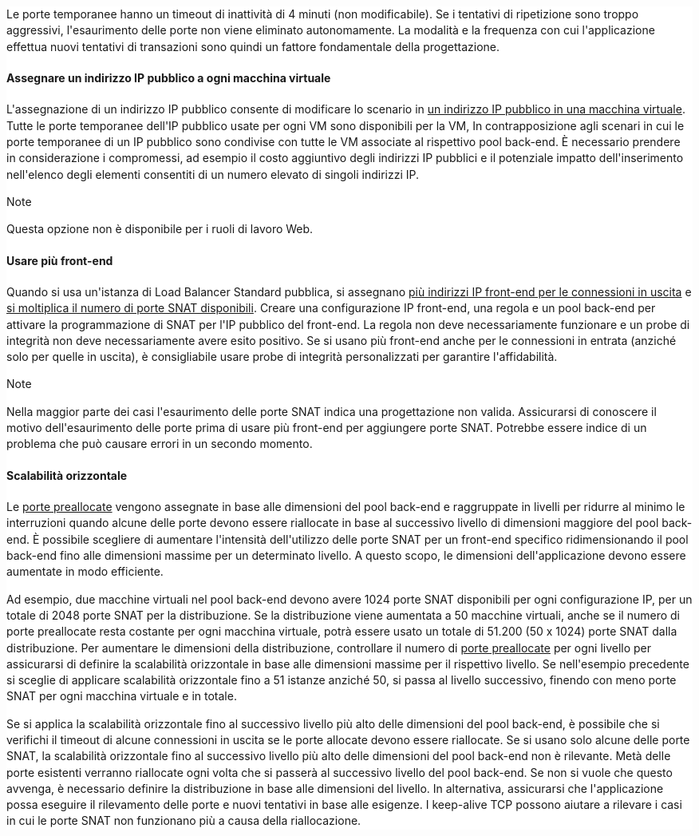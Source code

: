 Le porte temporanee hanno un timeout di inattività di 4 minuti (non modificabile). Se i tentativi di ripetizione sono troppo aggressivi, l'esaurimento delle porte non viene eliminato autonomamente. La modalità e la frequenza con cui l'applicazione effettua nuovi tentativi di transazioni sono quindi un fattore fondamentale della progettazione.

#### <a name="assignilpip"></a>Assegnare un indirizzo IP pubblico a ogni macchina virtuale
L'assegnazione di un indirizzo IP pubblico consente di modificare lo scenario in [un indirizzo IP pubblico in una macchina virtuale](#ilpip). Tutte le porte temporanee dell'IP pubblico usate per ogni VM sono disponibili per la VM, In contrapposizione agli scenari in cui le porte temporanee di un IP pubblico sono condivise con tutte le VM associate al rispettivo pool back-end. È necessario prendere in considerazione i compromessi, ad esempio il costo aggiuntivo degli indirizzi IP pubblici e il potenziale impatto dell'inserimento nell'elenco degli elementi consentiti di un numero elevato di singoli indirizzi IP.

>[!NOTE] 
>Questa opzione non è disponibile per i ruoli di lavoro Web.

#### <a name="multifesnat"></a>Usare più front-end

Quando si usa un'istanza di Load Balancer Standard pubblica, si assegnano [più indirizzi IP front-end per le connessioni in uscita](#multife) e [si moltiplica il numero di porte SNAT disponibili](#preallocatedports).  Creare una configurazione IP front-end, una regola e un pool back-end per attivare la programmazione di SNAT per l'IP pubblico del front-end.  La regola non deve necessariamente funzionare e un probe di integrità non deve necessariamente avere esito positivo.  Se si usano più front-end anche per le connessioni in entrata (anziché solo per quelle in uscita), è consigliabile usare probe di integrità personalizzati per garantire l'affidabilità.

>[!NOTE]
>Nella maggior parte dei casi l'esaurimento delle porte SNAT indica una progettazione non valida.  Assicurarsi di conoscere il motivo dell'esaurimento delle porte prima di usare più front-end per aggiungere porte SNAT.  Potrebbe essere indice di un problema che può causare errori in un secondo momento.

#### <a name="scaleout"></a>Scalabilità orizzontale

Le [porte preallocate](#preallocatedports) vengono assegnate in base alle dimensioni del pool back-end e raggruppate in livelli per ridurre al minimo le interruzioni quando alcune delle porte devono essere riallocate in base al successivo livello di dimensioni maggiore del pool back-end.  È possibile scegliere di aumentare l'intensità dell'utilizzo delle porte SNAT per un front-end specifico ridimensionando il pool back-end fino alle dimensioni massime per un determinato livello.  A questo scopo, le dimensioni dell'applicazione devono essere aumentate in modo efficiente.

Ad esempio, due macchine virtuali nel pool back-end devono avere 1024 porte SNAT disponibili per ogni configurazione IP, per un totale di 2048 porte SNAT per la distribuzione.  Se la distribuzione viene aumentata a 50 macchine virtuali, anche se il numero di porte preallocate resta costante per ogni macchina virtuale, potrà essere usato un totale di 51.200 (50 x 1024) porte SNAT dalla distribuzione.  Per aumentare le dimensioni della distribuzione, controllare il numero di [porte preallocate](#preallocatedports) per ogni livello per assicurarsi di definire la scalabilità orizzontale in base alle dimensioni massime per il rispettivo livello.  Se nell'esempio precedente si sceglie di applicare scalabilità orizzontale fino a 51 istanze anziché 50, si passa al livello successivo, finendo con meno porte SNAT per ogni macchina virtuale e in totale.

Se si applica la scalabilità orizzontale fino al successivo livello più alto delle dimensioni del pool back-end, è possibile che si verifichi il timeout di alcune connessioni in uscita se le porte allocate devono essere riallocate.  Se si usano solo alcune delle porte SNAT, la scalabilità orizzontale fino al successivo livello più alto delle dimensioni del pool back-end non è rilevante.  Metà delle porte esistenti verranno riallocate ogni volta che si passerà al successivo livello del pool back-end.  Se non si vuole che questo avvenga, è necessario definire la distribuzione in base alle dimensioni del livello.  In alternativa, assicurarsi che l'applicazione possa eseguire il rilevamento delle porte e nuovi tentativi in base alle esigenze.  I keep-alive TCP possono aiutare a rilevare i casi in cui le porte SNAT non funzionano più a causa della riallocazione.
